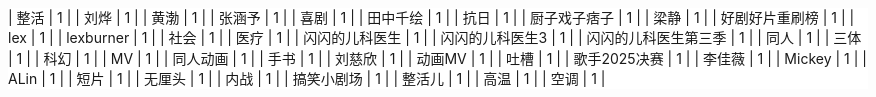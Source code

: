 | 整活 | 1 |
| 刘烨 | 1 |
| 黄渤 | 1 |
| 张涵予 | 1 |
| 喜剧 | 1 |
| 田中千绘 | 1 |
| 抗日 | 1 |
| 厨子戏子痞子 | 1 |
| 梁静 | 1 |
| 好剧好片重刷榜 | 1 |
| lex | 1 |
| lexburner | 1 |
| 社会 | 1 |
| 医疗 | 1 |
| 闪闪的儿科医生 | 1 |
| 闪闪的儿科医生3 | 1 |
| 闪闪的儿科医生第三季 | 1 |
| 同人 | 1 |
| 三体 | 1 |
| 科幻 | 1 |
| MV | 1 |
| 同人动画 | 1 |
| 手书 | 1 |
| 刘慈欣 | 1 |
| 动画MV | 1 |
| 吐槽 | 1 |
| 歌手2025决赛 | 1 |
| 李佳薇 | 1 |
| Mickey | 1 |
| ALin | 1 |
| 短片 | 1 |
| 无厘头 | 1 |
| 内战 | 1 |
| 搞笑小剧场 | 1 |
| 整活儿 | 1 |
| 高温 | 1 |
| 空调 | 1 |